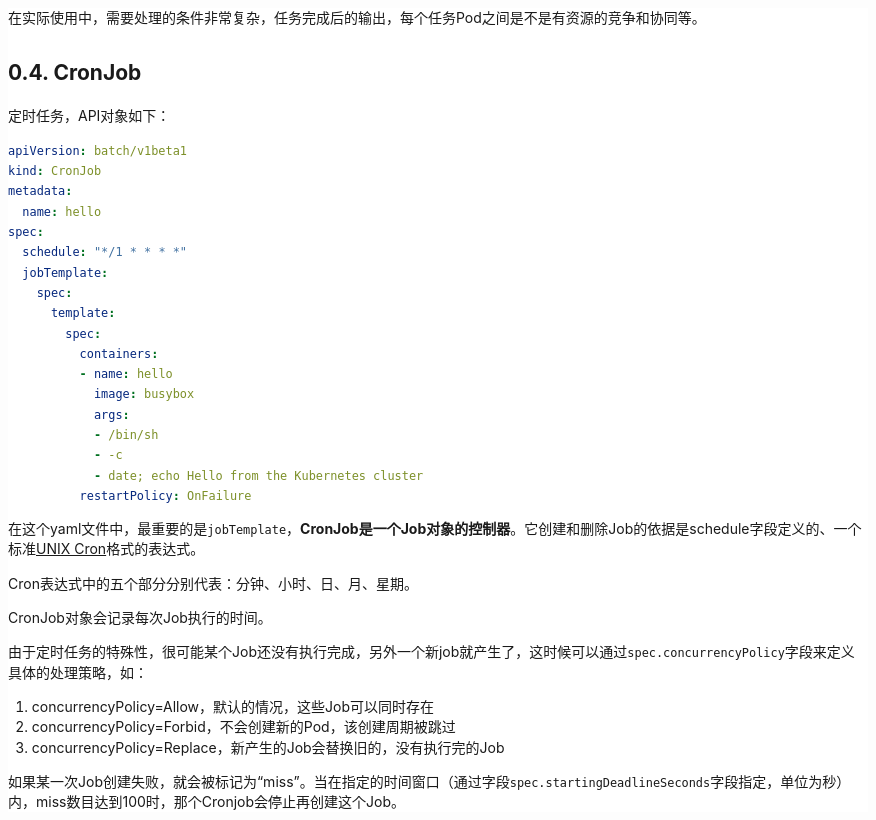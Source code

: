 在实际使用中，需要处理的条件非常复杂，任务完成后的输出，每个任务Pod之间是不是有资源的竞争和协同等。

## 0.4. CronJob

定时任务，API对象如下：

```yaml
apiVersion: batch/v1beta1
kind: CronJob
metadata:
  name: hello
spec:
  schedule: "*/1 * * * *"
  jobTemplate:
    spec:
      template:
        spec:
          containers:
          - name: hello
            image: busybox
            args:
            - /bin/sh
            - -c
            - date; echo Hello from the Kubernetes cluster
          restartPolicy: OnFailure
```

在这个yaml文件中，最重要的是`jobTemplate`，**CronJob是一个Job对象的控制器**。它创建和删除Job的依据是schedule字段定义的、一个标准[UNIX Cron](https://en.wikipedia.org/wiki/Cron)格式的表达式。

Cron表达式中的五个部分分别代表：分钟、小时、日、月、星期。

CronJob对象会记录每次Job执行的时间。

由于定时任务的特殊性，很可能某个Job还没有执行完成，另外一个新job就产生了，这时候可以通过`spec.concurrencyPolicy`字段来定义具体的处理策略，如：

1. concurrencyPolicy=Allow，默认的情况，这些Job可以同时存在
2. concurrencyPolicy=Forbid，不会创建新的Pod，该创建周期被跳过
3. concurrencyPolicy=Replace，新产生的Job会替换旧的，没有执行完的Job

如果某一次Job创建失败，就会被标记为“miss”。当在指定的时间窗口（通过字段`spec.startingDeadlineSeconds`字段指定，单位为秒）内，miss数目达到100时，那个Cronjob会停止再创建这个Job。
